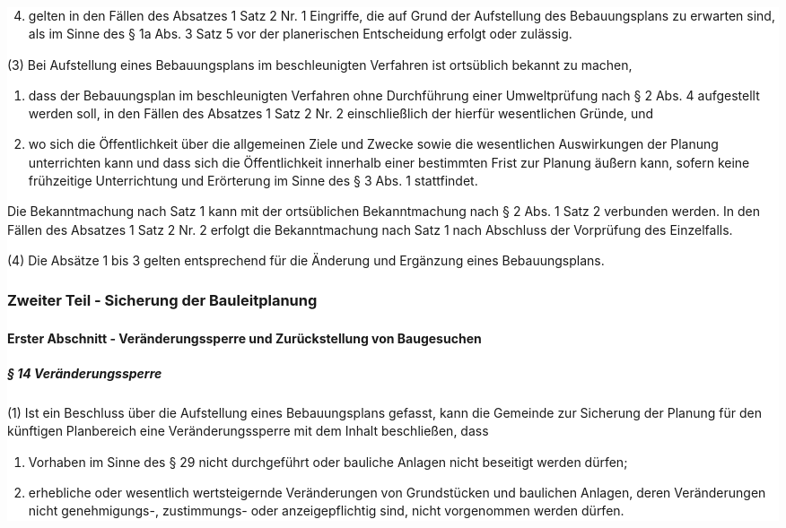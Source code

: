 
4.  gelten in den Fällen des Absatzes 1 Satz 2 Nr. 1 Eingriffe, die auf
    Grund der Aufstellung des Bebauungsplans zu erwarten sind, als im
    Sinne des § 1a Abs. 3 Satz 5 vor der planerischen Entscheidung erfolgt
    oder zulässig.




(3) Bei Aufstellung eines Bebauungsplans im beschleunigten Verfahren
ist ortsüblich bekannt zu machen,

1.  dass der Bebauungsplan im beschleunigten Verfahren ohne Durchführung
    einer Umweltprüfung nach § 2 Abs. 4 aufgestellt werden soll, in den
    Fällen des Absatzes 1 Satz 2 Nr. 2 einschließlich der hierfür
    wesentlichen Gründe, und


2.  wo sich die Öffentlichkeit über die allgemeinen Ziele und Zwecke sowie
    die wesentlichen Auswirkungen der Planung unterrichten kann und dass
    sich die Öffentlichkeit innerhalb einer bestimmten Frist zur Planung
    äußern kann, sofern keine frühzeitige Unterrichtung und Erörterung im
    Sinne des § 3 Abs. 1 stattfindet.



Die Bekanntmachung nach Satz 1 kann mit der ortsüblichen
Bekanntmachung nach § 2 Abs. 1 Satz 2 verbunden werden. In den Fällen
des Absatzes 1 Satz 2 Nr. 2 erfolgt die Bekanntmachung nach Satz 1
nach Abschluss der Vorprüfung des Einzelfalls.

(4) Die Absätze 1 bis 3 gelten entsprechend für die Änderung und
Ergänzung eines Bebauungsplans.


### Zweiter Teil - Sicherung der Bauleitplanung



#### Erster Abschnitt - Veränderungssperre und Zurückstellung von Baugesuchen



##### § 14 Veränderungssperre

(1) Ist ein Beschluss über die Aufstellung eines Bebauungsplans
gefasst, kann die Gemeinde zur Sicherung der Planung für den künftigen
Planbereich eine Veränderungssperre mit dem Inhalt beschließen, dass

1.  Vorhaben im Sinne des § 29 nicht durchgeführt oder bauliche Anlagen
    nicht beseitigt werden dürfen;


2.  erhebliche oder wesentlich wertsteigernde Veränderungen von
    Grundstücken und baulichen Anlagen, deren Veränderungen nicht
    genehmigungs-, zustimmungs- oder anzeigepflichtig sind, nicht
    vorgenommen werden dürfen.



